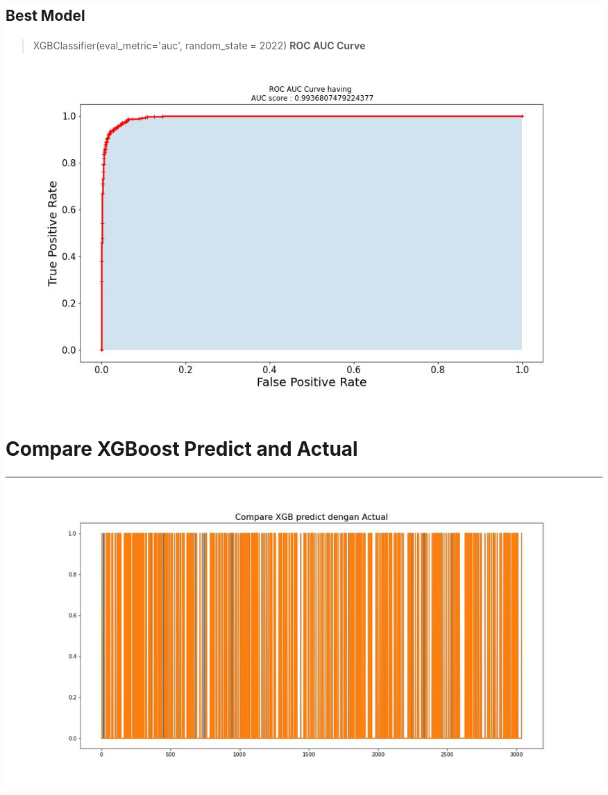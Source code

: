 ## **Best Model**
> XGBClassifier(eval_metric='auc', random_state = 2022)
**ROC AUC Curve**

<img src="assets/Best Model 1 - ROC AUC Curve.jpg" alt="ROC AUC Curve"/>

# <a id="compare-model-predict-and-actual">**Compare XGBoost Predict and Actual**</a> 
---

<img src="assets/Best Model 2 - Compare XGBoost predict with Actual.jpg" alt="Compare xgb predict with actual"/>
